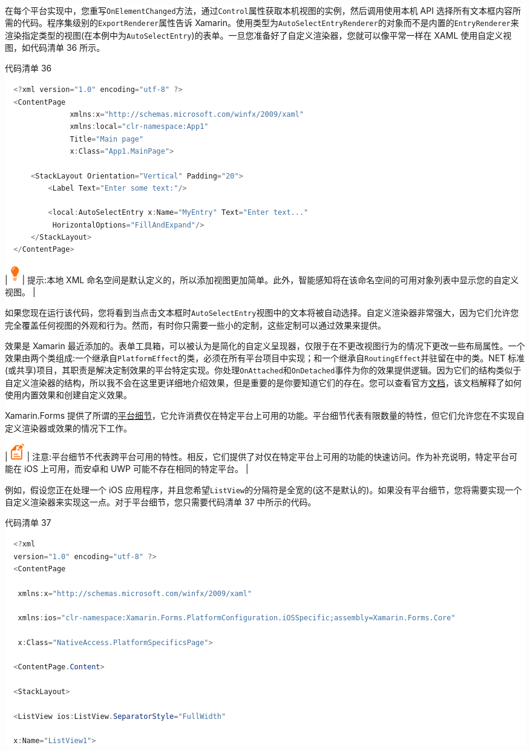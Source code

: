 在每个平台实现中，您重写`OnElementChanged`方法，通过`Control`属性获取本机视图的实例，然后调用使用本机 API 选择所有文本框内容所需的代码。程序集级别的`ExportRenderer`属性告诉 Xamarin。使用类型为`AutoSelectEntryRenderer`的对象而不是内置的`EntryRenderer`来渲染指定类型的视图(在本例中为`AutoSelectEntry`)的表单。一旦您准备好了自定义渲染器，您就可以像平常一样在 XAML 使用自定义视图，如代码清单 36 所示。

代码清单 36

```cs
  <?xml version="1.0" encoding="utf-8" ?>
  <ContentPage 
               xmlns:x="http://schemas.microsoft.com/winfx/2009/xaml"
               xmlns:local="clr-namespace:App1"
               Title="Main page"
               x:Class="App1.MainPage">

      <StackLayout Orientation="Vertical" Padding="20">
          <Label Text="Enter some text:"/>

          <local:AutoSelectEntry x:Name="MyEntry" Text="Enter text..." 
           HorizontalOptions="FillAndExpand"/>
      </StackLayout>
  </ContentPage>

```

| ![](img/tip.png) | 提示:本地 XML 命名空间是默认定义的，所以添加视图更加简单。此外，智能感知将在该命名空间的可用对象列表中显示您的自定义视图。 |

如果您现在运行该代码，您将看到当点击文本框时`AutoSelectEntry`视图中的文本将被自动选择。自定义渲染器非常强大，因为它们允许您完全覆盖任何视图的外观和行为。然而，有时你只需要一些小的定制，这些定制可以通过效果来提供。

效果是 Xamarin 最近添加的。表单工具箱，可以被认为是简化的自定义呈现器，仅限于在不更改视图行为的情况下更改一些布局属性。一个效果由两个类组成:一个继承自`PlatformEffect`的类，必须在所有平台项目中实现；和一个继承自`RoutingEffect`并驻留在中的类。NET 标准(或共享)项目，其职责是解决定制效果的平台特定实现。你处理`OnAttached`和`OnDetached`事件为你的效果提供逻辑。因为它们的结构类似于自定义渲染器的结构，所以我不会在这里更详细地介绍效果，但是重要的是你要知道它们的存在。您可以查看官方[文档](https://developer.xamarin.com/guides/xamarin-forms/application-fundamentals/effects/)，该文档解释了如何使用内置效果和创建自定义效果。

Xamarin.Forms 提供了所谓的[平台细节](https://docs.microsoft.com/en-us/xamarin/xamarin-forms/platform/platform-specifics/)，它允许消费仅在特定平台上可用的功能。平台细节代表有限数量的特性，但它们允许您在不实现自定义渲染器或效果的情况下工作。

| ![](img/note.png) | 注意:平台细节不代表跨平台可用的特性。相反，它们提供了对仅在特定平台上可用的功能的快速访问。作为补充说明，特定平台可能在 iOS 上可用，而安卓和 UWP 可能不存在相同的特定平台。 |

例如，假设您正在处理一个 iOS 应用程序，并且您希望`ListView`的分隔符是全宽的(这不是默认的)。如果没有平台细节，您将需要实现一个自定义渲染器来实现这一点。对于平台细节，您只需要代码清单 37 中所示的代码。

代码清单 37

```cs
  <?xml
  version="1.0" encoding="utf-8" ?>
  <ContentPage 

   xmlns:x="http://schemas.microsoft.com/winfx/2009/xaml"

   xmlns:ios="clr-namespace:Xamarin.Forms.PlatformConfiguration.iOSSpecific;assembly=Xamarin.Forms.Core"

   x:Class="NativeAccess.PlatformSpecificsPage">

  <ContentPage.Content>

  <StackLayout>

  <ListView ios:ListView.SeparatorStyle="FullWidth" 

  x:Name="ListView1">

```